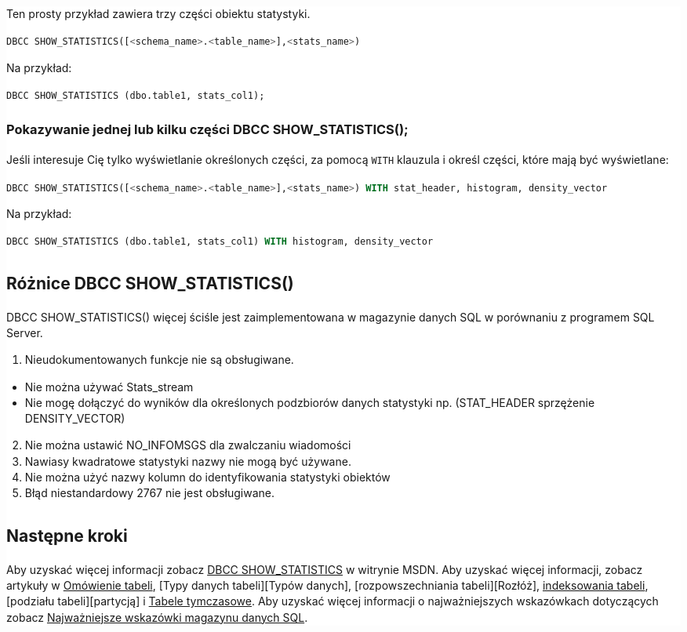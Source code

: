 Ten prosty przykład zawiera trzy części obiektu statystyki.

```sql
DBCC SHOW_STATISTICS([<schema_name>.<table_name>],<stats_name>)
```

Na przykład:

```sql
DBCC SHOW_STATISTICS (dbo.table1, stats_col1);
```

### <a name="show-one-or-more-parts-of-dbcc-showstatistics"></a>Pokazywanie jednej lub kilku części DBCC SHOW_STATISTICS();

Jeśli interesuje Cię tylko wyświetlanie określonych części, za pomocą `WITH` klauzula i określ części, które mają być wyświetlane:

```sql
DBCC SHOW_STATISTICS([<schema_name>.<table_name>],<stats_name>) WITH stat_header, histogram, density_vector
```

Na przykład:

```sql
DBCC SHOW_STATISTICS (dbo.table1, stats_col1) WITH histogram, density_vector
```

## <a name="dbcc-showstatistics-differences"></a>Różnice DBCC SHOW_STATISTICS()
DBCC SHOW_STATISTICS() więcej ściśle jest zaimplementowana w magazynie danych SQL w porównaniu z programem SQL Server.

1. Nieudokumentowanych funkcje nie są obsługiwane.
- Nie można używać Stats_stream
- Nie mogę dołączyć do wyników dla określonych podzbiorów danych statystyki np. (STAT_HEADER sprzężenie DENSITY_VECTOR)
2. Nie można ustawić NO_INFOMSGS dla zwalczaniu wiadomości
3. Nawiasy kwadratowe statystyki nazwy nie mogą być używane.
4. Nie można użyć nazwy kolumn do identyfikowania statystyki obiektów
5. Błąd niestandardowy 2767 nie jest obsługiwane.

## <a name="next-steps"></a>Następne kroki

Aby uzyskać więcej informacji zobacz [DBCC SHOW_STATISTICS][] w witrynie MSDN.  Aby uzyskać więcej informacji, zobacz artykuły w [Omówienie tabeli][Omówienie], [Typy danych tabeli][Typów danych], [rozpowszechniania tabeli][Rozłóż], [indeksowania tabeli][indeks], [podziału tabeli][partycją] i [Tabele tymczasowe][tymczasowe].  Aby uzyskać więcej informacji o najważniejszych wskazówkach dotyczących zobacz [Najważniejsze wskazówki magazynu danych SQL][].  




[Omówienie]: ./sql-data-warehouse-tables-overview.md
[Typy danych]: ./sql-data-warehouse-tables-data-types.md
[Rozpowszechnianie]: ./sql-data-warehouse-tables-distribute.md
[Indeks]: ./sql-data-warehouse-tables-index.md
[Partition]: ./sql-data-warehouse-tables-partition.md
[Statystyki]: ./sql-data-warehouse-tables-statistics.md
[Tymczasowe]: ./sql-data-warehouse-tables-temporary.md
[Najważniejsze wskazówki magazynu danych SQL]: ./sql-data-warehouse-best-practices.md

  
[Szacowanie kardynalności]: https://msdn.microsoft.com/library/dn600374.aspx
[TWORZENIE STATYSTYK]: https://msdn.microsoft.com/library/ms188038.aspx
[DBCC SHOW_STATISTICS]:https://msdn.microsoft.com/library/ms174384.aspx
[Statystyki]: https://msdn.microsoft.com/library/ms190397.aspx
[STATS_DATE]: https://msdn.microsoft.com/library/ms190330.aspx
[sys.Columns]: https://msdn.microsoft.com/library/ms176106.aspx
[sys.Objects]: https://msdn.microsoft.com/library/ms190324.aspx
[sys.schemas]: https://msdn.microsoft.com/library/ms190324.aspx
[sys.stats]: https://msdn.microsoft.com/library/ms177623.aspx
[sys.stats_columns]: https://msdn.microsoft.com/library/ms187340.aspx
[sys.Tables]: https://msdn.microsoft.com/library/ms187406.aspx
[sys.table_types]: https://msdn.microsoft.com/library/bb510623.aspx
[AKTUALIZOWANIE STATYSTYKI]: https://msdn.microsoft.com/library/ms187348.aspx

  

